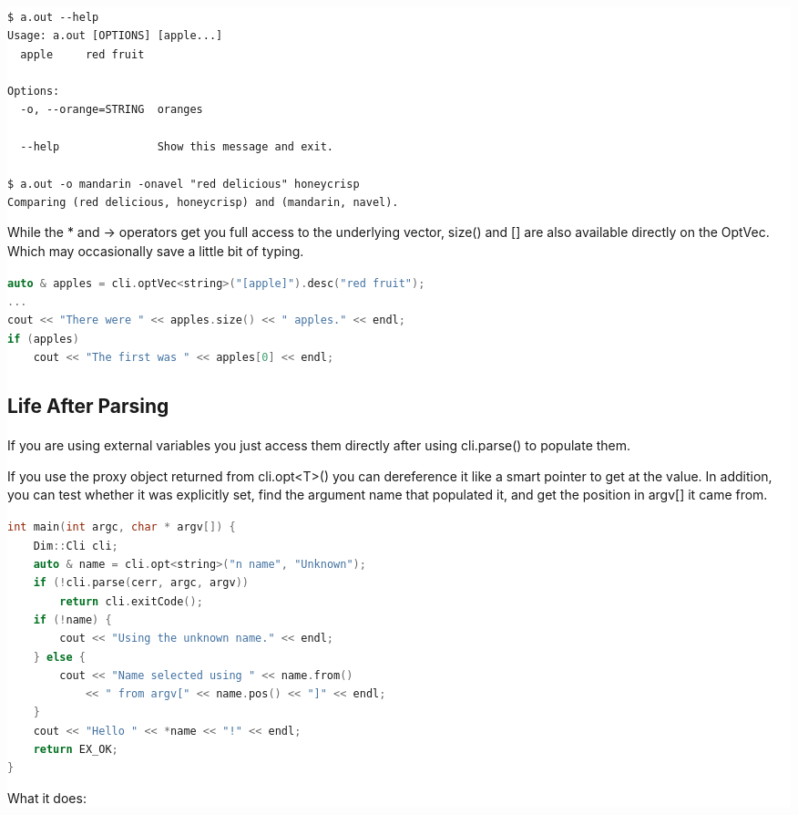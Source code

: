 ~~~ console
$ a.out --help
Usage: a.out [OPTIONS] [apple...]
  apple     red fruit

Options:
  -o, --orange=STRING  oranges

  --help               Show this message and exit.

$ a.out -o mandarin -onavel "red delicious" honeycrisp
Comparing (red delicious, honeycrisp) and (mandarin, navel).
~~~

While the * and -> operators get you full access to the underlying vector,
size() and [] are also available directly on the OptVec<T>. Which may
occasionally save a little bit of typing.

~~~ cpp
auto & apples = cli.optVec<string>("[apple]").desc("red fruit");
...
cout << "There were " << apples.size() << " apples." << endl;
if (apples)
    cout << "The first was " << apples[0] << endl;
~~~


## Life After Parsing
If you are using external variables you just access them directly after using
cli.parse() to populate them.

If you use the proxy object returned from cli.opt\<T>() you can dereference it
like a smart pointer to get at the value. In addition, you can test whether
it was explicitly set, find the argument name that populated it, and get the
position in argv\[] it came from.

~~~ cpp
int main(int argc, char * argv[]) {
    Dim::Cli cli;
    auto & name = cli.opt<string>("n name", "Unknown");
    if (!cli.parse(cerr, argc, argv))
        return cli.exitCode();
    if (!name) {
        cout << "Using the unknown name." << endl;
    } else {
        cout << "Name selected using " << name.from()
            << " from argv[" << name.pos() << "]" << endl;
    }
    cout << "Hello " << *name << "!" << endl;
    return EX_OK;
}
~~~
What it does:
